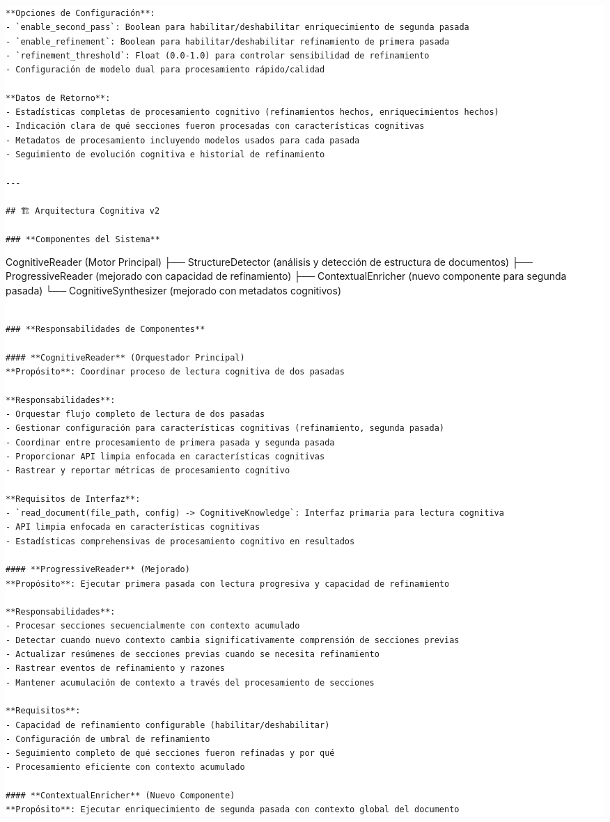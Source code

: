 ```
**Opciones de Configuración**:
- `enable_second_pass`: Boolean para habilitar/deshabilitar enriquecimiento de segunda pasada
- `enable_refinement`: Boolean para habilitar/deshabilitar refinamiento de primera pasada  
- `refinement_threshold`: Float (0.0-1.0) para controlar sensibilidad de refinamiento
- Configuración de modelo dual para procesamiento rápido/calidad

**Datos de Retorno**:
- Estadísticas completas de procesamiento cognitivo (refinamientos hechos, enriquecimientos hechos)
- Indicación clara de qué secciones fueron procesadas con características cognitivas
- Metadatos de procesamiento incluyendo modelos usados para cada pasada
- Seguimiento de evolución cognitiva e historial de refinamiento

---

## 🏗️ Arquitectura Cognitiva v2

### **Componentes del Sistema**

```
CognitiveReader (Motor Principal)
├── StructureDetector (análisis y detección de estructura de documentos)
├── ProgressiveReader (mejorado con capacidad de refinamiento)
├── ContextualEnricher (nuevo componente para segunda pasada)
└── CognitiveSynthesizer (mejorado con metadatos cognitivos)
```

### **Responsabilidades de Componentes**

#### **CognitiveReader** (Orquestador Principal)
**Propósito**: Coordinar proceso de lectura cognitiva de dos pasadas

**Responsabilidades**:
- Orquestar flujo completo de lectura de dos pasadas
- Gestionar configuración para características cognitivas (refinamiento, segunda pasada)
- Coordinar entre procesamiento de primera pasada y segunda pasada
- Proporcionar API limpia enfocada en características cognitivas
- Rastrear y reportar métricas de procesamiento cognitivo

**Requisitos de Interfaz**:
- `read_document(file_path, config) -> CognitiveKnowledge`: Interfaz primaria para lectura cognitiva
- API limpia enfocada en características cognitivas
- Estadísticas comprehensivas de procesamiento cognitivo en resultados

#### **ProgressiveReader** (Mejorado)
**Propósito**: Ejecutar primera pasada con lectura progresiva y capacidad de refinamiento

**Responsabilidades**:
- Procesar secciones secuencialmente con contexto acumulado
- Detectar cuando nuevo contexto cambia significativamente comprensión de secciones previas
- Actualizar resúmenes de secciones previas cuando se necesita refinamiento
- Rastrear eventos de refinamiento y razones
- Mantener acumulación de contexto a través del procesamiento de secciones

**Requisitos**:
- Capacidad de refinamiento configurable (habilitar/deshabilitar)
- Configuración de umbral de refinamiento
- Seguimiento completo de qué secciones fueron refinadas y por qué
- Procesamiento eficiente con contexto acumulado

#### **ContextualEnricher** (Nuevo Componente)
**Propósito**: Ejecutar enriquecimiento de segunda pasada con contexto global del documento

```